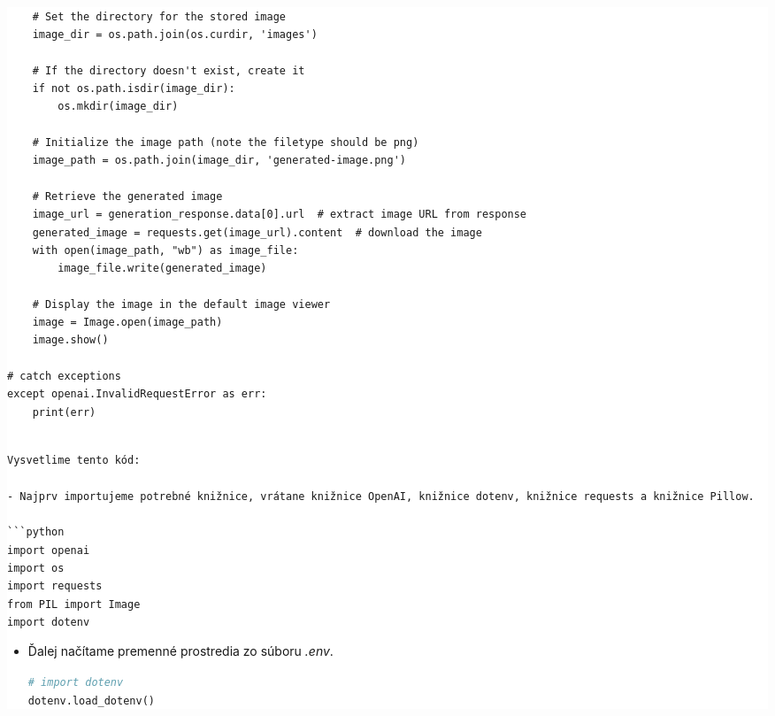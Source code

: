         # Set the directory for the stored image
        image_dir = os.path.join(os.curdir, 'images')

        # If the directory doesn't exist, create it
        if not os.path.isdir(image_dir):
            os.mkdir(image_dir)

        # Initialize the image path (note the filetype should be png)
        image_path = os.path.join(image_dir, 'generated-image.png')

        # Retrieve the generated image
        image_url = generation_response.data[0].url  # extract image URL from response
        generated_image = requests.get(image_url).content  # download the image
        with open(image_path, "wb") as image_file:
            image_file.write(generated_image)

        # Display the image in the default image viewer
        image = Image.open(image_path)
        image.show()

    # catch exceptions
    except openai.InvalidRequestError as err:
        print(err)
   ```

Vysvetlime tento kód:

- Najprv importujeme potrebné knižnice, vrátane knižnice OpenAI, knižnice dotenv, knižnice requests a knižnice Pillow.

  ```python
  import openai
  import os
  import requests
  from PIL import Image
  import dotenv
  ```

- Ďalej načítame premenné prostredia zo súboru _.env_.

  ```python
  # import dotenv
  dotenv.load_dotenv()
  ```
